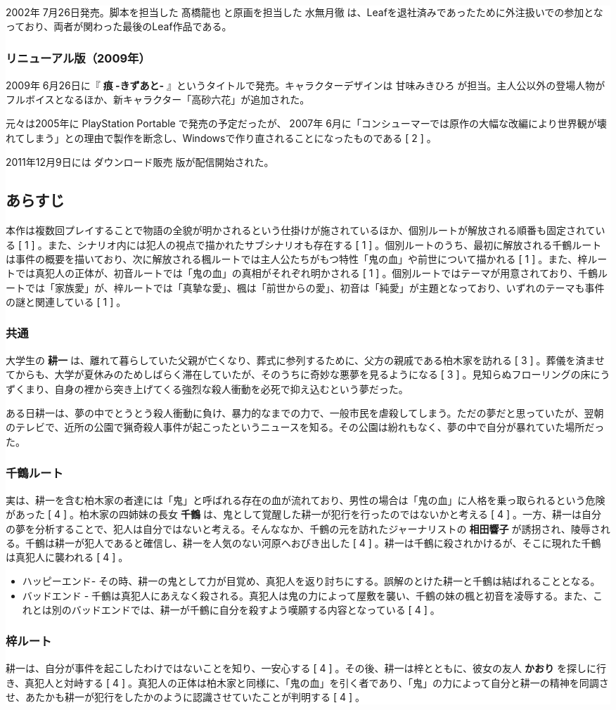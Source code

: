 

2002年  7月26日発売。脚本を担当した  髙橋龍也  と原画を担当した  水無月徹
は、Leafを退社済みであったために外注扱いでの参加となっており、両者が関わった最後のLeaf作品である。

###  リニューアル版（2009年）



2009年  6月26日に『 **痕 -きずあと-** 』というタイトルで発売。キャラクターデザインは  甘味みきひろ
が担当。主人公以外の登場人物がフルボイスとなるほか、新キャラクター「高砂六花」が追加された。

元々は2005年に  PlayStation Portable  で発売の予定だったが、  2007年
6月に「コンシューマーでは原作の大幅な改編により世界観が壊れてしまう」との理由で製作を断念し、Windowsで作り直されることになったものである  [  2
]  。

2011年12月9日には  ダウンロード販売  版が配信開始された。

##  あらすじ



本作は複数回プレイすることで物語の全貌が明かされるという仕掛けが施されているほか、個別ルートが解放される順番も固定されている  [  1  ]
。また、シナリオ内には犯人の視点で描かれたサブシナリオも存在する  [  1  ]
。個別ルートのうち、最初に解放される千鶴ルートは事件の概要を描いており、次に解放される楓ルートでは主人公たちがもつ特性「鬼の血」や前世について描かれる  [
1  ]  。また、梓ルートでは真犯人の正体が、初音ルートでは「鬼の血」の真相がそれぞれ明かされる  [  1  ]
。個別ルートではテーマが用意されており、千鶴ルートでは「家族愛」が、梓ルートでは「真摯な愛」、楓は「前世からの愛」、初音は「純愛」が主題となっており、いずれのテーマも事件の謎と関連している
[  1  ]  。

###  共通



大学生の **耕一** は、離れて暮らしていた父親が亡くなり、葬式に参列するために、父方の親戚である柏木家を訪れる  [  3  ]
。葬儀を済ませてからも、大学が夏休みのためしばらく滞在していたが、そのうちに奇妙な悪夢を見るようになる  [  3  ]
。見知らぬフローリングの床にうずくまり、自身の裡から突き上げてくる強烈な殺人衝動を必死で抑え込むという夢だった。

ある日耕一は、夢の中でとうとう殺人衝動に負け、暴力的なまでの力で、一般市民を虐殺してしまう。ただの夢だと思っていたが、翌朝のテレビで、近所の公園で猟奇殺人事件が起こったというニュースを知る。その公園は紛れもなく、夢の中で自分が暴れていた場所だった。

###  千鶴ルート



実は、耕一を含む柏木家の者達には「鬼」と呼ばれる存在の血が流れており、男性の場合は「鬼の血」に人格を乗っ取られるという危険があった  [  4  ]
。柏木家の四姉妹の長女 **千鶴** は、鬼として覚醒した耕一が犯行を行ったのではないかと考える  [  4  ]
。一方、耕一は自分の夢を分析することで、犯人は自分ではないと考える。そんななか、千鶴の元を訪れたジャーナリストの **相田響子**
が誘拐され、陵辱される。千鶴は耕一が犯人であると確信し、耕一を人気のない河原へおびき出した  [  4  ]
。耕一は千鶴に殺されかけるが、そこに現れた千鶴は真犯人に襲われる  [  4  ]  。

  * ハッピーエンド- その時、耕一の鬼として力が目覚め、真犯人を返り討ちにする。誤解のとけた耕一と千鶴は結ばれることとなる。 
  * バッドエンド - 千鶴は真犯人にあえなく殺される。真犯人は鬼の力によって屋敷を襲い、千鶴の妹の楓と初音を凌辱する。また、これとは別のバッドエンドでは、耕一が千鶴に自分を殺すよう嘆願する内容となっている  [  4  ]  。 

###  梓ルート



耕一は、自分が事件を起こしたわけではないことを知り、一安心する  [  4  ]  。その後、耕一は梓とともに、彼女の友人 **かおり**
を探しに行き、真犯人と対峙する  [  4  ]
。真犯人の正体は柏木家と同様に、「鬼の血」を引く者であり、「鬼」の力によって自分と耕一の精神を同調させ、あたかも耕一が犯行をしたかのように認識させていたことが判明する
[  4  ]  。

